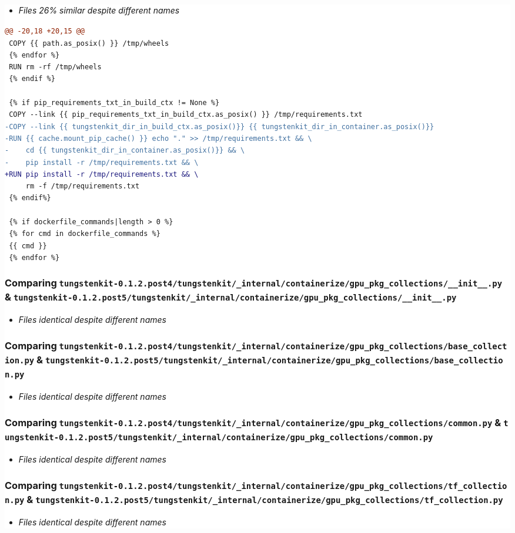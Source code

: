  * *Files 26% similar despite different names*

```diff
@@ -20,18 +20,15 @@
 COPY {{ path.as_posix() }} /tmp/wheels
 {% endfor %}
 RUN rm -rf /tmp/wheels
 {% endif %}
 
 {% if pip_requirements_txt_in_build_ctx != None %}
 COPY --link {{ pip_requirements_txt_in_build_ctx.as_posix() }} /tmp/requirements.txt
-COPY --link {{ tungstenkit_dir_in_build_ctx.as_posix()}} {{ tungstenkit_dir_in_container.as_posix()}}
-RUN {{ cache.mount_pip_cache() }} echo "." >> /tmp/requirements.txt && \
-    cd {{ tungstenkit_dir_in_container.as_posix()}} && \
-    pip install -r /tmp/requirements.txt && \
+RUN pip install -r /tmp/requirements.txt && \
     rm -f /tmp/requirements.txt
 {% endif%}
 
 {% if dockerfile_commands|length > 0 %}
 {% for cmd in dockerfile_commands %}
 {{ cmd }}
 {% endfor %}
```

### Comparing `tungstenkit-0.1.2.post4/tungstenkit/_internal/containerize/gpu_pkg_collections/__init__.py` & `tungstenkit-0.1.2.post5/tungstenkit/_internal/containerize/gpu_pkg_collections/__init__.py`

 * *Files identical despite different names*

### Comparing `tungstenkit-0.1.2.post4/tungstenkit/_internal/containerize/gpu_pkg_collections/base_collection.py` & `tungstenkit-0.1.2.post5/tungstenkit/_internal/containerize/gpu_pkg_collections/base_collection.py`

 * *Files identical despite different names*

### Comparing `tungstenkit-0.1.2.post4/tungstenkit/_internal/containerize/gpu_pkg_collections/common.py` & `tungstenkit-0.1.2.post5/tungstenkit/_internal/containerize/gpu_pkg_collections/common.py`

 * *Files identical despite different names*

### Comparing `tungstenkit-0.1.2.post4/tungstenkit/_internal/containerize/gpu_pkg_collections/tf_collection.py` & `tungstenkit-0.1.2.post5/tungstenkit/_internal/containerize/gpu_pkg_collections/tf_collection.py`

 * *Files identical despite different names*
